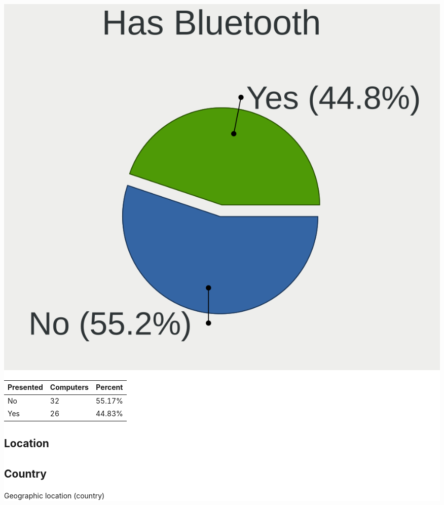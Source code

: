 ![Has Bluetooth](./All/images/pie_chart/node_has_bluetooth.svg)


| Presented | Computers | Percent |
|-----------|-----------|---------|
| No        | 32        | 55.17%  |
| Yes       | 26        | 44.83%  |

Location
--------

Country
-------

Geographic location (country)

